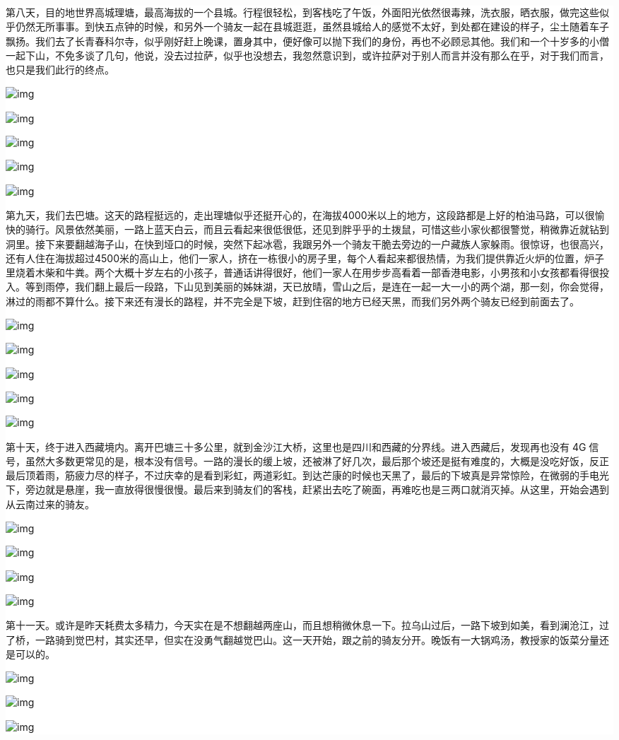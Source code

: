 第八天，目的地世界高城理塘，最高海拔的一个县城。行程很轻松，到客栈吃了午饭，外面阳光依然很毒辣，洗衣服，晒衣服，做完这些似乎仍然无所事事。到快五点钟的时候，和另外一个骑友一起在县城逛逛，虽然县城给人的感觉不太好，到处都在建设的样子，尘土随着车子飘扬。我们去了长青春科尔寺，似乎刚好赶上晚课，置身其中，便好像可以抛下我们的身份，再也不必顾忌其他。我们和一个十岁多的小僧一起下山，不免多谈了几句，他说，没去过拉萨，似乎也没想去，我忽然意识到，或许拉萨对于别人而言并没有那么在乎，对于我们而言，也只是我们此行的终点。

![img](https://pic4.zhimg.com/80/v2-fb8b824e07896b38340256de0f13440f_1440w.webp)

![img](https://pic1.zhimg.com/80/v2-3d251bbc063bfe7c5442b0791e59da30_1440w.webp)

![img](https://pic3.zhimg.com/80/v2-0b2e7e8fec45a5d7de526914afced8ce_1440w.webp)

![img](https://pic3.zhimg.com/80/v2-1fff4e2338998bf155ab18645a1546be_1440w.webp)

![img](https://pic4.zhimg.com/80/v2-5d1848d334cade41744b6854bf0327ff_1440w.webp)

第九天，我们去巴塘。这天的路程挺远的，走出理塘似乎还挺开心的，在海拔4000米以上的地方，这段路都是上好的柏油马路，可以很愉快的骑行。风景依然美丽，一路上蓝天白云，而且云看起来很低很低，还见到胖乎乎的土拨鼠，可惜这些小家伙都很警觉，稍微靠近就钻到洞里。接下来要翻越海子山，在快到垭口的时候，突然下起冰雹，我跟另外一个骑友干脆去旁边的一户藏族人家躲雨。很惊讶，也很高兴，还有人住在海拔超过4500米的高山上，他们一家人，挤在一栋很小的房子里，每个人看起来都很热情，为我们提供靠近火炉的位置，炉子里烧着木柴和牛粪。两个大概十岁左右的小孩子，普通话讲得很好，他们一家人在用步步高看着一部香港电影，小男孩和小女孩都看得很投入。等到雨停，我们翻上最后一段路，下山见到美丽的姊妹湖，天已放晴，雪山之后，是连在一起一大一小的两个湖，那一刻，你会觉得，淋过的雨都不算什么。接下来还有漫长的路程，并不完全是下坡，赶到住宿的地方已经天黑，而我们另外两个骑友已经到前面去了。

![img](https://pic2.zhimg.com/80/v2-a2d73d1e9a6adf662131cfaefb5cfa15_1440w.webp)

![img](https://pic1.zhimg.com/80/v2-57c5aa977b5a2838f9dc42c8f18b2444_1440w.webp)

![img](https://pic4.zhimg.com/80/v2-7d95e96d7948643ccdba14192523701b_1440w.webp)

![img](https://pic3.zhimg.com/80/v2-7ab4abdf15c888764e1dbf37b2cf3112_1440w.webp)

![img](https://pic3.zhimg.com/80/v2-41de07f93e219fda35f5966c916a65c2_1440w.webp)

第十天，终于进入西藏境内。离开巴塘三十多公里，就到金沙江大桥，这里也是四川和西藏的分界线。进入西藏后，发现再也没有 4G 信号，虽然大多数更常见的是，根本没有信号。一路的漫长的缓上坡，还被淋了好几次，最后那个坡还是挺有难度的，大概是没吃好饭，反正最后顶着雨，筋疲力尽的样子，不过庆幸的是看到彩虹，两道彩虹。到达芒康的时候也天黑了，最后的下坡真是异常惊险，在微弱的手电光下，旁边就是悬崖，我一直放得很慢很慢。最后来到骑友们的客栈，赶紧出去吃了碗面，再难吃也是三两口就消灭掉。从这里，开始会遇到从云南过来的骑友。

![img](https://pic3.zhimg.com/80/v2-85759d965514c9b1bbfe7bcd681ab3be_1440w.webp)

![img](https://pic3.zhimg.com/80/v2-9ae5d10f61651b03381cdfb6a2ba520e_1440w.webp)

![img](https://pic4.zhimg.com/80/v2-23aa967885fade3d2cff5b9ac1e4bd6b_1440w.webp)

![img](https://pic2.zhimg.com/80/v2-f86b03684db4e897bb0b814f34ceea9d_1440w.webp)

第十一天。或许是昨天耗费太多精力，今天实在是不想翻越两座山，而且想稍微休息一下。拉乌山过后，一路下坡到如美，看到澜沧江，过了桥，一路骑到觉巴村，其实还早，但实在没勇气翻越觉巴山。这一天开始，跟之前的骑友分开。晚饭有一大锅鸡汤，教授家的饭菜分量还是可以的。

![img](https://pic2.zhimg.com/80/v2-83bed60581db3a80c34e9179f5a6cacd_1440w.webp)

![img](https://pic1.zhimg.com/80/v2-2a419e6b7c3a5f02685f9319a297b3a8_1440w.webp)

![img](https://pic4.zhimg.com/80/v2-77253fe073f490b8e78a3df3cdf2aa43_1440w.webp)

